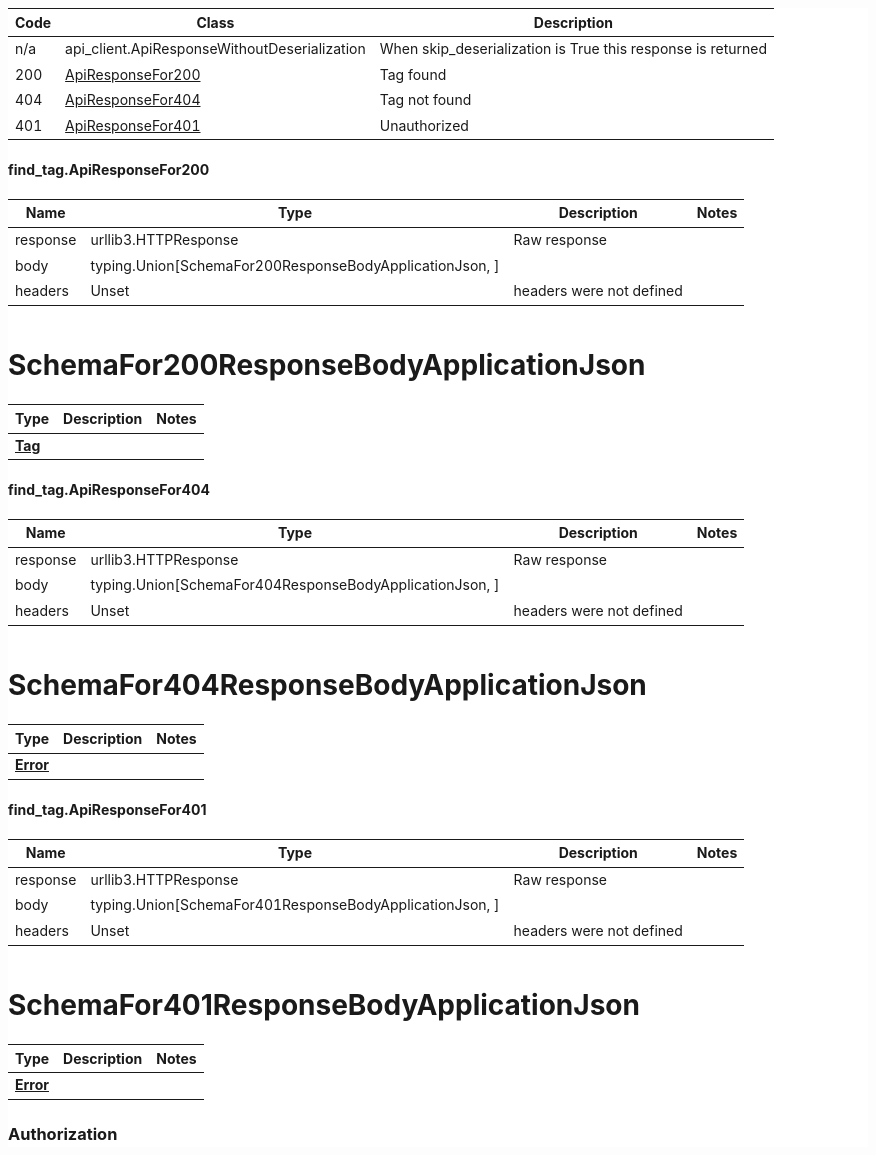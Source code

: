 Code | Class | Description
------------- | ------------- | -------------
n/a | api_client.ApiResponseWithoutDeserialization | When skip_deserialization is True this response is returned
200 | [ApiResponseFor200](#find_tag.ApiResponseFor200) | Tag found
404 | [ApiResponseFor404](#find_tag.ApiResponseFor404) | Tag not found
401 | [ApiResponseFor401](#find_tag.ApiResponseFor401) | Unauthorized

#### find_tag.ApiResponseFor200
Name | Type | Description  | Notes
------------- | ------------- | ------------- | -------------
response | urllib3.HTTPResponse | Raw response |
body | typing.Union[SchemaFor200ResponseBodyApplicationJson, ] |  |
headers | Unset | headers were not defined |

# SchemaFor200ResponseBodyApplicationJson
Type | Description  | Notes
------------- | ------------- | -------------
[**Tag**](../../models/Tag.md) |  | 


#### find_tag.ApiResponseFor404
Name | Type | Description  | Notes
------------- | ------------- | ------------- | -------------
response | urllib3.HTTPResponse | Raw response |
body | typing.Union[SchemaFor404ResponseBodyApplicationJson, ] |  |
headers | Unset | headers were not defined |

# SchemaFor404ResponseBodyApplicationJson
Type | Description  | Notes
------------- | ------------- | -------------
[**Error**](../../models/Error.md) |  | 


#### find_tag.ApiResponseFor401
Name | Type | Description  | Notes
------------- | ------------- | ------------- | -------------
response | urllib3.HTTPResponse | Raw response |
body | typing.Union[SchemaFor401ResponseBodyApplicationJson, ] |  |
headers | Unset | headers were not defined |

# SchemaFor401ResponseBodyApplicationJson
Type | Description  | Notes
------------- | ------------- | -------------
[**Error**](../../models/Error.md) |  | 


### Authorization
